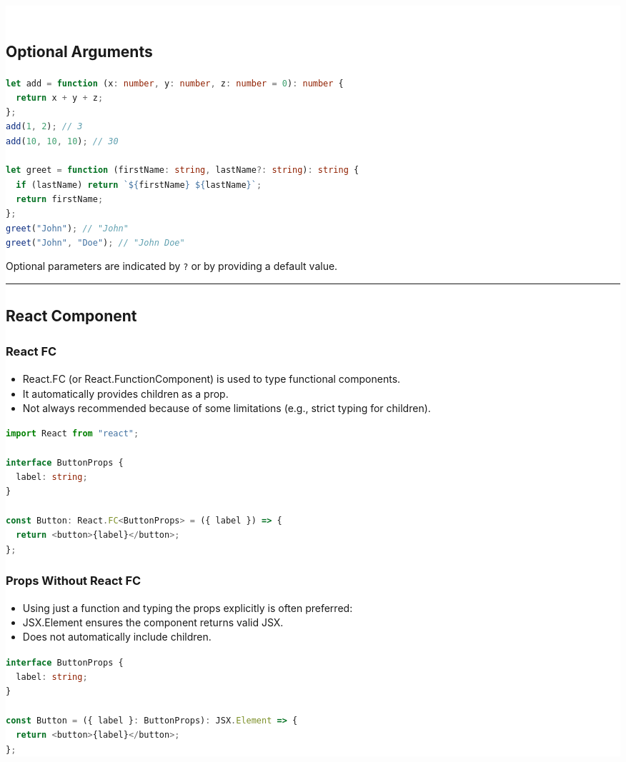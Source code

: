 <br>

## Optional Arguments

```typescript
let add = function (x: number, y: number, z: number = 0): number {
  return x + y + z;
};
add(1, 2); // 3
add(10, 10, 10); // 30

let greet = function (firstName: string, lastName?: string): string {
  if (lastName) return `${firstName} ${lastName}`;
  return firstName;
};
greet("John"); // "John"
greet("John", "Doe"); // "John Doe"
```

Optional parameters are indicated by `?` or by providing a default value.

---

## React Component

### React FC
- React.FC (or React.FunctionComponent) is used to type functional components.
- It automatically provides children as a prop.
- Not always recommended because of some limitations (e.g., strict typing for children).

```typescript
import React from "react";

interface ButtonProps {
  label: string;
}

const Button: React.FC<ButtonProps> = ({ label }) => {
  return <button>{label}</button>;
};
```


### Props Without React FC
- Using just a function and typing the props explicitly is often preferred:
- JSX.Element ensures the component returns valid JSX.
- Does not automatically include children.

```typescript
interface ButtonProps {
  label: string;
}

const Button = ({ label }: ButtonProps): JSX.Element => {
  return <button>{label}</button>;
};
```

